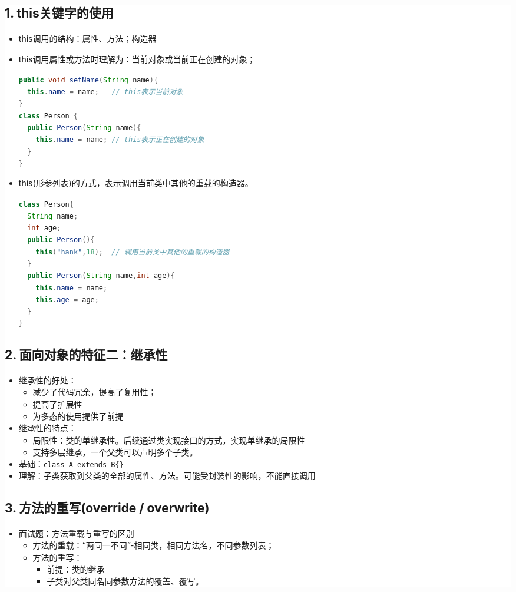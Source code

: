 ## 1. this关键字的使用

* this调用的结构：属性、方法；构造器

* this调用属性或方法时理解为：当前对象或当前正在创建的对象；

  ```java
  public void setName(String name){
    this.name = name;	// this表示当前对象
  }
  class Person {
    public Person(String name){
      this.name = name;	// this表示正在创建的对象
    }
  }
  ```

* this(形参列表)的方式，表示调用当前类中其他的重载的构造器。

  ```java
  class Person{
    String name;
    int age;
    public Person(){
      this("hank",18);	// 调用当前类中其他的重载的构造器
    }
    public Person(String name,int age){
      this.name = name;
      this.age = age;
    }
  }
  ```

  

## 2. 面向对象的特征二：继承性

* 继承性的好处：
  * 减少了代码冗余，提高了复用性；
  * 提高了扩展性
  * 为多态的使用提供了前提
* 继承性的特点：
  * 局限性：类的单继承性。后续通过类实现接口的方式，实现单继承的局限性
  * 支持多层继承，一个父类可以声明多个子类。
* 基础：`class A extends B{}`
* 理解：子类获取到父类的全部的属性、方法。可能受封装性的影响，不能直接调用

## 3. 方法的重写(override / overwrite)

* 面试题：方法重载与重写的区别
  * 方法的重载：“两同一不同”-相同类，相同方法名，不同参数列表；
  * 方法的重写：
    * 前提：类的继承
    * 子类对父类同名同参数方法的覆盖、覆写。
